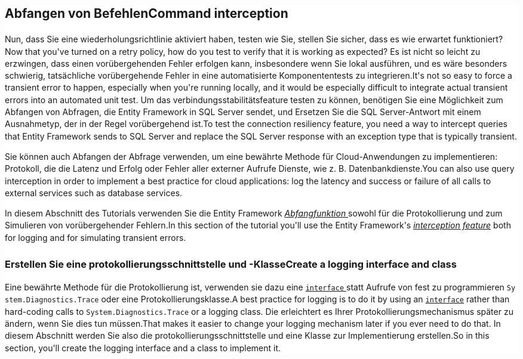 ## <a name="command-interception"></a><span data-ttu-id="b1a71-157">Abfangen von Befehlen</span><span class="sxs-lookup"><span data-stu-id="b1a71-157">Command interception</span></span>

<span data-ttu-id="b1a71-158">Nun, dass Sie eine wiederholungsrichtlinie aktiviert haben, testen wie Sie, stellen Sie sicher, dass es wie erwartet funktioniert?</span><span class="sxs-lookup"><span data-stu-id="b1a71-158">Now that you've turned on a retry policy, how do you test to verify that it is working as expected?</span></span> <span data-ttu-id="b1a71-159">Es ist nicht so leicht zu erzwingen, dass einen vorübergehenden Fehler erfolgen kann, insbesondere wenn Sie lokal ausführen, und es wäre besonders schwierig, tatsächliche vorübergehende Fehler in eine automatisierte Komponententests zu integrieren.</span><span class="sxs-lookup"><span data-stu-id="b1a71-159">It's not so easy to force a transient error to happen, especially when you're running locally, and it would be especially difficult to integrate actual transient errors into an automated unit test.</span></span> <span data-ttu-id="b1a71-160">Um das verbindungsstabilitätsfeature testen zu können, benötigen Sie eine Möglichkeit zum Abfangen von Abfragen, die Entity Framework in SQL Server sendet, und Ersetzen Sie die SQL Server-Antwort mit einem Ausnahmetyp, der in der Regel vorübergehend ist.</span><span class="sxs-lookup"><span data-stu-id="b1a71-160">To test the connection resiliency feature, you need a way to intercept queries that Entity Framework sends to SQL Server and replace the SQL Server response with an exception type that is typically transient.</span></span>

<span data-ttu-id="b1a71-161">Sie können auch Abfangen der Abfrage verwenden, um eine bewährte Methode für Cloud-Anwendungen zu implementieren: Protokoll, die die Latenz und Erfolg oder Fehler aller externer Aufrufe Dienste, wie z. B. Datenbankdienste.</span><span class="sxs-lookup"><span data-stu-id="b1a71-161">You can also use query interception in order to implement a best practice for cloud applications: log the latency and success or failure of all calls to external services such as database services.</span></span>

<span data-ttu-id="b1a71-162">In diesem Abschnitt des Tutorials verwenden Sie die Entity Framework [ *Abfangfunktion* ](https://msdn.microsoft.com/data/dn469464) sowohl für die Protokollierung und zum Simulieren von vorübergehender Fehlern.</span><span class="sxs-lookup"><span data-stu-id="b1a71-162">In this section of the tutorial you'll use the Entity Framework's [*interception feature*](https://msdn.microsoft.com/data/dn469464) both for logging and for simulating transient errors.</span></span>

### <a name="create-a-logging-interface-and-class"></a><span data-ttu-id="b1a71-163">Erstellen Sie eine protokollierungsschnittstelle und -Klasse</span><span class="sxs-lookup"><span data-stu-id="b1a71-163">Create a logging interface and class</span></span>

<span data-ttu-id="b1a71-164">Eine bewährte Methode für die Protokollierung ist, verwenden sie dazu eine [ `interface` ](https://msdn.microsoft.com/library/ms173156.aspx) statt Aufrufe von fest zu programmieren `System.Diagnostics.Trace` oder eine Protokollierungsklasse.</span><span class="sxs-lookup"><span data-stu-id="b1a71-164">A best practice for logging is to do it by using an [`interface`](https://msdn.microsoft.com/library/ms173156.aspx) rather than hard-coding calls to `System.Diagnostics.Trace` or a logging class.</span></span> <span data-ttu-id="b1a71-165">Die erleichtert es Ihrer Protokollierungsmechanismus später zu ändern, wenn Sie dies tun müssen.</span><span class="sxs-lookup"><span data-stu-id="b1a71-165">That makes it easier to change your logging mechanism later if you ever need to do that.</span></span> <span data-ttu-id="b1a71-166">In diesem Abschnitt werden Sie also die protokollierungsschnittstelle und eine Klasse zur Implementierung erstellen.</span><span class="sxs-lookup"><span data-stu-id="b1a71-166">So in this section, you'll create the logging interface and a class to implement it.</span></span>
